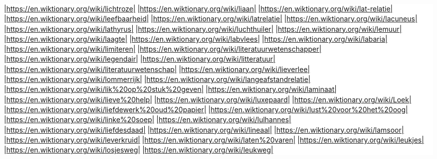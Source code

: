 |https://en.wiktionary.org/wiki/lichtroze|
|https://en.wiktionary.org/wiki/liaan|
|https://en.wiktionary.org/wiki/lat-relatie|
|https://en.wiktionary.org/wiki/leefbaarheid|
|https://en.wiktionary.org/wiki/latrelatie|
|https://en.wiktionary.org/wiki/lacuneus|
|https://en.wiktionary.org/wiki/lathyrus|
|https://en.wiktionary.org/wiki/luchthuiler|
|https://en.wiktionary.org/wiki/lemuur|
|https://en.wiktionary.org/wiki/laagte|
|https://en.wiktionary.org/wiki/labvlees|
|https://en.wiktionary.org/wiki/labaria|
|https://en.wiktionary.org/wiki/limiteren|
|https://en.wiktionary.org/wiki/literatuurwetenschapper|
|https://en.wiktionary.org/wiki/legendair|
|https://en.wiktionary.org/wiki/litteratuur|
|https://en.wiktionary.org/wiki/literatuurwetenschap|
|https://en.wiktionary.org/wiki/lieverlee|
|https://en.wiktionary.org/wiki/lommerrijk|
|https://en.wiktionary.org/wiki/langeafstandrelatie|
|https://en.wiktionary.org/wiki/lik%20op%20stuk%20geven|
|https://en.wiktionary.org/wiki/laminaat|
|https://en.wiktionary.org/wiki/lieve%20help|
|https://en.wiktionary.org/wiki/luxepaard|
|https://en.wiktionary.org/wiki/Loek|
|https://en.wiktionary.org/wiki/liefdewerk%20oud%20papier|
|https://en.wiktionary.org/wiki/lust%20voor%20het%20oog|
|https://en.wiktionary.org/wiki/linke%20soep|
|https://en.wiktionary.org/wiki/lulhannes|
|https://en.wiktionary.org/wiki/liefdesdaad|
|https://en.wiktionary.org/wiki/lineaal|
|https://en.wiktionary.org/wiki/lamsoor|
|https://en.wiktionary.org/wiki/leverkruid|
|https://en.wiktionary.org/wiki/laten%20varen|
|https://en.wiktionary.org/wiki/leukjes|
|https://en.wiktionary.org/wiki/losjesweg|
|https://en.wiktionary.org/wiki/leukweg|